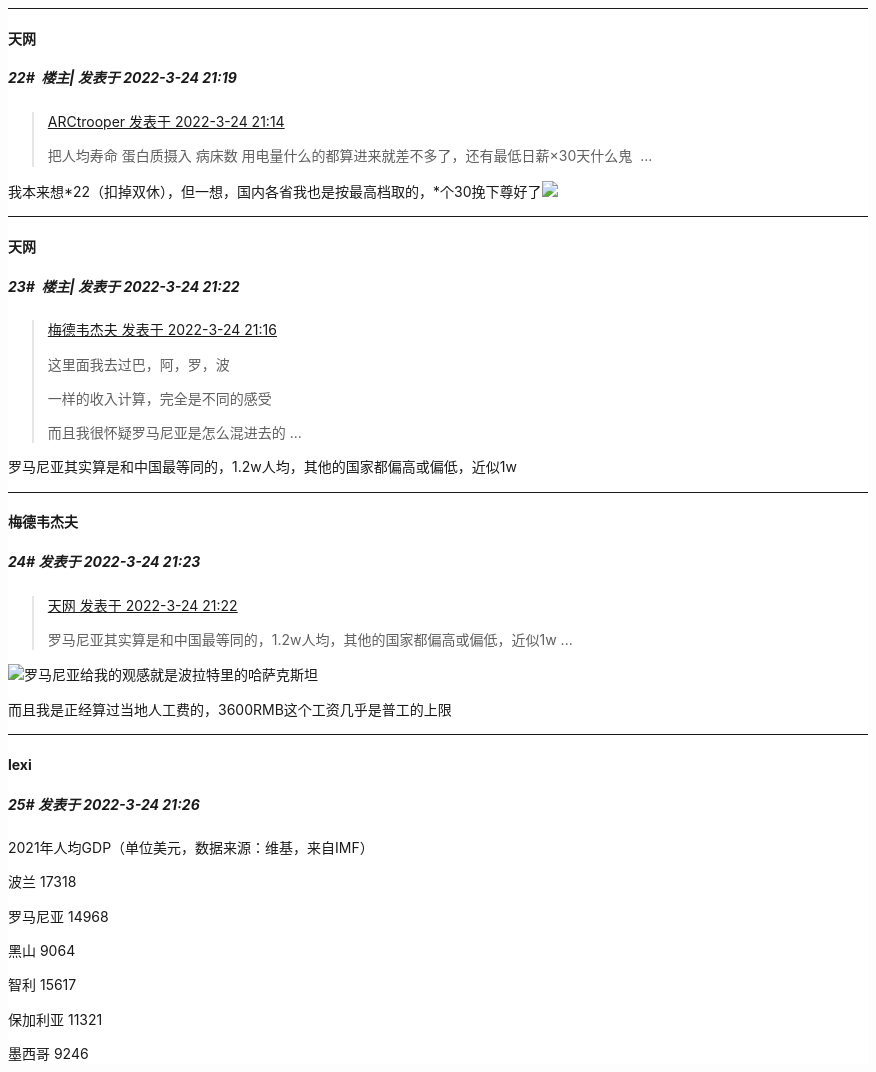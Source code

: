 *****

####  天网  
##### 22#         楼主| 发表于 2022-3-24 21:19

<blockquote><a href="httphttps://bbs.saraba1st.com/2b/forum.php?mod=redirect&amp;goto=findpost&amp;pid=55172968&amp;ptid=2059760" target="_blank">ARCtrooper 发表于 2022-3-24 21:14</a>

把人均寿命 蛋白质摄入 病床数 用电量什么的都算进来就差不多了，还有最低日薪×30天什么鬼  ...</blockquote>
我本来想*22（扣掉双休），但一想，国内各省我也是按最高档取的，*个30挽下尊好了<img src="https://static.saraba1st.com/image/smiley/face2017/066.png" referrerpolicy="no-referrer">

*****

####  天网  
##### 23#         楼主| 发表于 2022-3-24 21:22

<blockquote><a href="httphttps://bbs.saraba1st.com/2b/forum.php?mod=redirect&amp;goto=findpost&amp;pid=55172992&amp;ptid=2059760" target="_blank">梅德韦杰夫 发表于 2022-3-24 21:16</a>

这里面我去过巴，阿，罗，波

一样的收入计算，完全是不同的感受

而且我很怀疑罗马尼亚是怎么混进去的 ...</blockquote>
罗马尼亚其实算是和中国最等同的，1.2w人均，其他的国家都偏高或偏低，近似1w

*****

####  梅德韦杰夫  
##### 24#       发表于 2022-3-24 21:23

<blockquote><a href="httphttps://bbs.saraba1st.com/2b/forum.php?mod=redirect&amp;goto=findpost&amp;pid=55173069&amp;ptid=2059760" target="_blank">天网 发表于 2022-3-24 21:22</a>

罗马尼亚其实算是和中国最等同的，1.2w人均，其他的国家都偏高或偏低，近似1w ...</blockquote>
<img src="https://static.saraba1st.com/image/smiley/face2017/001.png" referrerpolicy="no-referrer">罗马尼亚给我的观感就是波拉特里的哈萨克斯坦

而且我是正经算过当地人工费的，3600RMB这个工资几乎是普工的上限

*****

####  lexi  
##### 25#       发表于 2022-3-24 21:26

2021年人均GDP（单位美元，数据来源：维基，来自IMF）

波兰 17318

罗马尼亚 14968

黑山 9064

智利 15617

保加利亚 11321

墨西哥 9246

